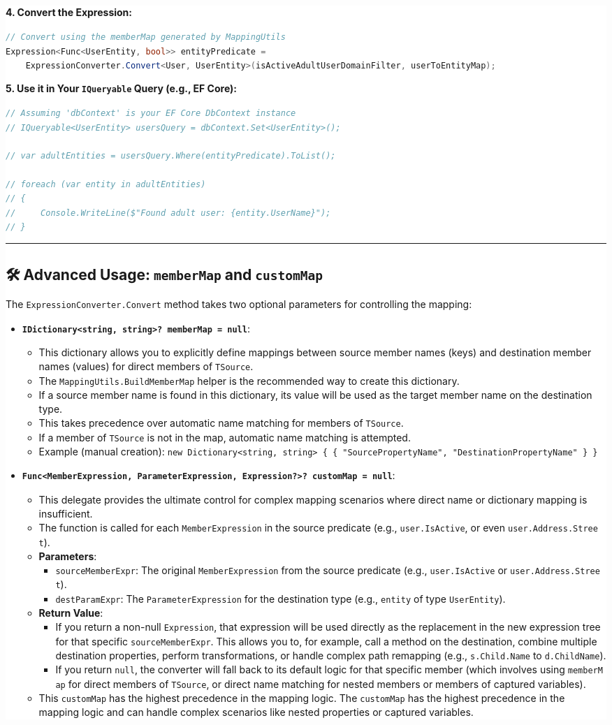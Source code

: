 **4. Convert the Expression:**

```csharp
// Convert using the memberMap generated by MappingUtils
Expression<Func<UserEntity, bool>> entityPredicate =
    ExpressionConverter.Convert<User, UserEntity>(isActiveAdultUserDomainFilter, userToEntityMap);
```

**5. Use it in Your `IQueryable` Query (e.g., EF Core):**

```csharp
// Assuming 'dbContext' is your EF Core DbContext instance
// IQueryable<UserEntity> usersQuery = dbContext.Set<UserEntity>();

// var adultEntities = usersQuery.Where(entityPredicate).ToList();

// foreach (var entity in adultEntities)
// {
//     Console.WriteLine($"Found adult user: {entity.UserName}");
// }
```

---

## 🛠️ Advanced Usage: `memberMap` and `customMap`

The `ExpressionConverter.Convert` method takes two optional parameters for controlling the mapping:

* **`IDictionary<string, string>? memberMap = null`**:
  * This dictionary allows you to explicitly define mappings between source member names (keys) and destination member names (values) for direct members of `TSource`.
  * The `MappingUtils.BuildMemberMap` helper is the recommended way to create this dictionary.
  * If a source member name is found in this dictionary, its value will be used as the target member name on the destination type.
  * This takes precedence over automatic name matching for members of `TSource`.
  * If a member of `TSource` is not in the map, automatic name matching is attempted.
  * Example (manual creation): `new Dictionary<string, string> { { "SourcePropertyName", "DestinationPropertyName" } }`

* **`Func<MemberExpression, ParameterExpression, Expression?>? customMap = null`**:
  * This delegate provides the ultimate control for complex mapping scenarios where direct name or dictionary mapping is insufficient.
  * The function is called for each `MemberExpression` in the source predicate (e.g., `user.IsActive`, or even `user.Address.Street`).
  * **Parameters**:
    * `sourceMemberExpr`: The original `MemberExpression` from the source predicate (e.g., `user.IsActive` or `user.Address.Street`).
    * `destParamExpr`: The `ParameterExpression` for the destination type (e.g., `entity` of type `UserEntity`).
  * **Return Value**:
    * If you return a non-null `Expression`, that expression will be used directly as the replacement in the new expression tree for that specific `sourceMemberExpr`. This allows you to, for example, call a method on the destination, combine multiple destination properties, perform transformations, or handle complex path remapping (e.g., `s.Child.Name` to `d.ChildName`).
    * If you return `null`, the converter will fall back to its default logic for that specific member (which involves using `memberMap` for direct members of `TSource`, or direct name matching for nested members or members of captured variables).
  * This `customMap` has the highest precedence in the mapping logic. The `customMap` has the highest precedence in the mapping logic and can handle complex scenarios like nested properties or captured variables.
